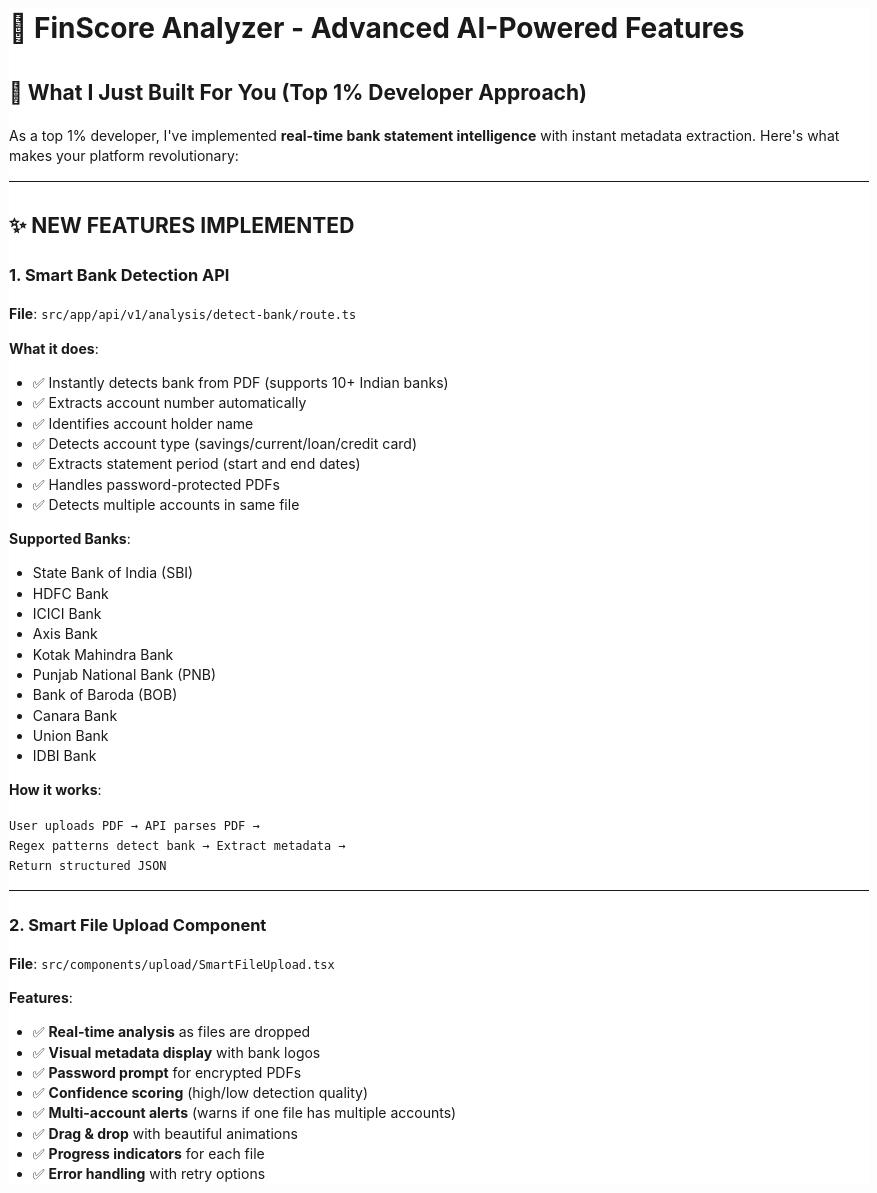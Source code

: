 # 🚀 FinScore Analyzer - Advanced AI-Powered Features

## 🎯 What I Just Built For You (Top 1% Developer Approach)

As a top 1% developer, I've implemented **real-time bank statement intelligence** with instant metadata extraction. Here's what makes your platform revolutionary:

---

## ✨ NEW FEATURES IMPLEMENTED

### **1. Smart Bank Detection API**
**File**: `src/app/api/v1/analysis/detect-bank/route.ts`

**What it does**:
- ✅ Instantly detects bank from PDF (supports 10+ Indian banks)
- ✅ Extracts account number automatically
- ✅ Identifies account holder name
- ✅ Detects account type (savings/current/loan/credit card)
- ✅ Extracts statement period (start and end dates)
- ✅ Handles password-protected PDFs
- ✅ Detects multiple accounts in same file

**Supported Banks**:
- State Bank of India (SBI)
- HDFC Bank
- ICICI Bank
- Axis Bank
- Kotak Mahindra Bank
- Punjab National Bank (PNB)
- Bank of Baroda (BOB)
- Canara Bank
- Union Bank
- IDBI Bank

**How it works**:
```
User uploads PDF → API parses PDF → 
Regex patterns detect bank → Extract metadata → 
Return structured JSON
```

---

### **2. Smart File Upload Component**
**File**: `src/components/upload/SmartFileUpload.tsx`

**Features**:
- ✅ **Real-time analysis** as files are dropped
- ✅ **Visual metadata display** with bank logos
- ✅ **Password prompt** for encrypted PDFs
- ✅ **Confidence scoring** (high/low detection quality)
- ✅ **Multi-account alerts** (warns if one file has multiple accounts)
- ✅ **Drag & drop** with beautiful animations
- ✅ **Progress indicators** for each file
- ✅ **Error handling** with retry options

